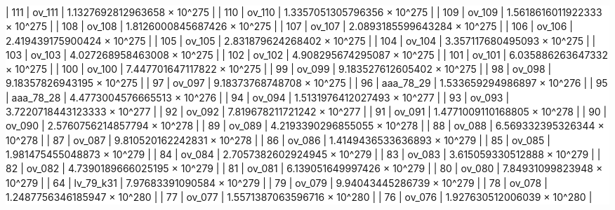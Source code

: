 | 111 | ov_111 | 1.1327692812963658 × 10^275 |
| 110 | ov_110 | 1.3357051305796356 × 10^275 |
| 109 | ov_109 | 1.5618616011922333 × 10^275 |
| 108 | ov_108 | 1.8126000845687426 × 10^275 |
| 107 | ov_107 | 2.0893185599643284 × 10^275 |
| 106 | ov_106 | 2.419439175900424 × 10^275 |
| 105 | ov_105 | 2.831879624268402 × 10^275 |
| 104 | ov_104 | 3.357117680495093 × 10^275 |
| 103 | ov_103 | 4.027268958463008 × 10^275 |
| 102 | ov_102 | 4.908295674295087 × 10^275 |
| 101 | ov_101 | 6.035886263647332 × 10^275 |
| 100 | ov_100 | 7.447701647117822 × 10^275 |
| 99 | ov_099 | 9.183527612605402 × 10^275 |
| 98 | ov_098 | 9.18357826943195 × 10^275 |
| 97 | ov_097 | 9.18373768748708 × 10^275 |
| 96 | aaa_78_29 | 1.533659294986897 × 10^276 |
| 95 | aaa_78_28 | 4.4773004576665513 × 10^276 |
| 94 | ov_094 | 1.5131976412027493 × 10^277 |
| 93 | ov_093 | 3.7220718443123333 × 10^277 |
| 92 | ov_092 | 7.819678211721242 × 10^277 |
| 91 | ov_091 | 1.4771009110168805 × 10^278 |
| 90 | ov_090 | 2.5760756214857794 × 10^278 |
| 89 | ov_089 | 4.2193390296855055 × 10^278 |
| 88 | ov_088 | 6.569332395326344 × 10^278 |
| 87 | ov_087 | 9.810520162242831 × 10^278 |
| 86 | ov_086 | 1.4149436533636893 × 10^279 |
| 85 | ov_085 | 1.981475455048873 × 10^279 |
| 84 | ov_084 | 2.7057382602924945 × 10^279 |
| 83 | ov_083 | 3.615059330512888 × 10^279 |
| 82 | ov_082 | 4.7390189666025195 × 10^279 |
| 81 | ov_081 | 6.139051649997426 × 10^279 |
| 80 | ov_080 | 7.84931099823948 × 10^279 |
| 64 | lv_79_k31 | 7.97683391090584 × 10^279 |
| 79 | ov_079 | 9.94043445286739 × 10^279 |
| 78 | ov_078 | 1.2487756346185947 × 10^280 |
| 77 | ov_077 | 1.5571387063596716 × 10^280 |
| 76 | ov_076 | 1.927630512006039 × 10^280 |